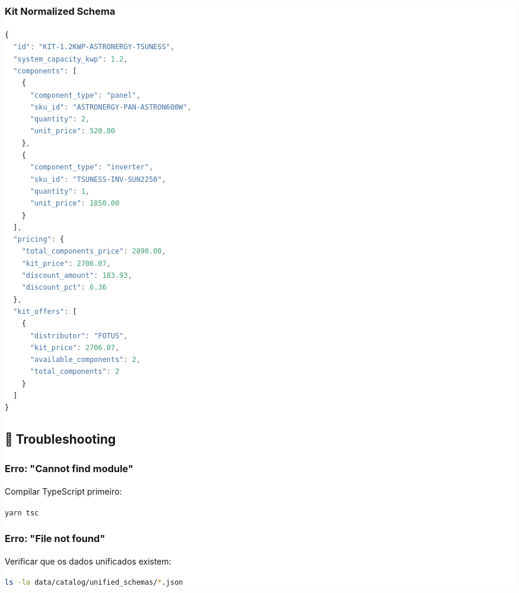 ### Kit Normalized Schema

```typescript
{
  "id": "KIT-1.2KWP-ASTRONERGY-TSUNESS",
  "system_capacity_kwp": 1.2,
  "components": [
    {
      "component_type": "panel",
      "sku_id": "ASTRONERGY-PAN-ASTRON600W",
      "quantity": 2,
      "unit_price": 520.00
    },
    {
      "component_type": "inverter",
      "sku_id": "TSUNESS-INV-SUN2250",
      "quantity": 1,
      "unit_price": 1850.00
    }
  ],
  "pricing": {
    "total_components_price": 2890.00,
    "kit_price": 2706.07,
    "discount_amount": 183.93,
    "discount_pct": 6.36
  },
  "kit_offers": [
    {
      "distributor": "FOTUS",
      "kit_price": 2706.07,
      "available_components": 2,
      "total_components": 2
    }
  ]
}
```

## 🐛 Troubleshooting

### Erro: "Cannot find module"

Compilar TypeScript primeiro:

```bash
yarn tsc
```

### Erro: "File not found"

Verificar que os dados unificados existem:

```bash
ls -la data/catalog/unified_schemas/*.json
```
